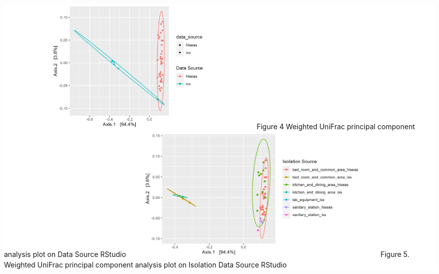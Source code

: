 <img src="../pictures/alpha_beta_plots_R/plot_wu_pcoa_data_source.png" height="250" width="500">
Figure 4 Weighted UniFrac principal component analysis plot on Data Source RStudio
<img src="../pictures/alpha_beta_plots_R/plot_wu_pcoa_isolation_source.png" height="250" width="500">
Figure 5. Weighted UniFrac principal component analysis plot on Isolation Data Source RStudio